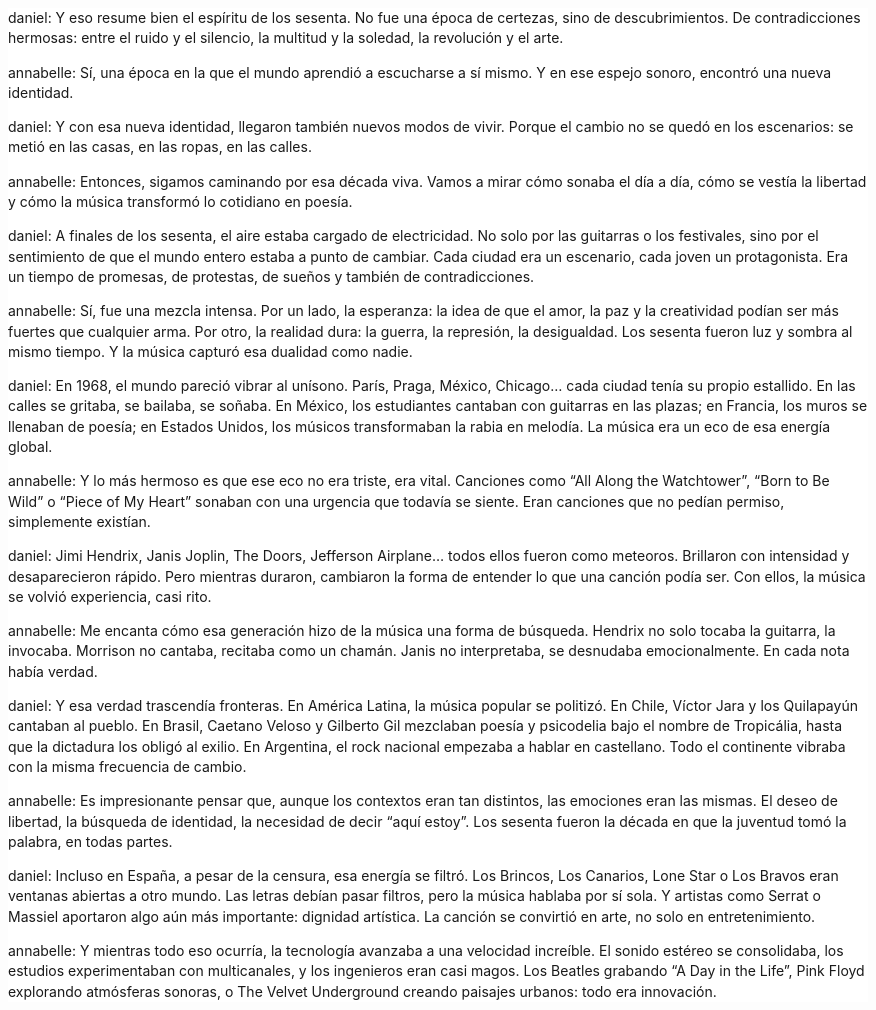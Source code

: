 daniel: Y eso resume bien el espíritu de los sesenta. No fue una época de certezas, sino de descubrimientos. De contradicciones hermosas: entre el ruido y el silencio, la multitud y la soledad, la revolución y el arte.

annabelle: Sí, una época en la que el mundo aprendió a escucharse a sí mismo. Y en ese espejo sonoro, encontró una nueva identidad.

daniel: Y con esa nueva identidad, llegaron también nuevos modos de vivir. Porque el cambio no se quedó en los escenarios: se metió en las casas, en las ropas, en las calles.

annabelle: Entonces, sigamos caminando por esa década viva. Vamos a mirar cómo sonaba el día a día, cómo se vestía la libertad y cómo la música transformó lo cotidiano en poesía.

daniel: A finales de los sesenta, el aire estaba cargado de electricidad. No solo por las guitarras o los festivales, sino por el sentimiento de que el mundo entero estaba a punto de cambiar. Cada ciudad era un escenario, cada joven un protagonista. Era un tiempo de promesas, de protestas, de sueños y también de contradicciones.

annabelle: Sí, fue una mezcla intensa. Por un lado, la esperanza: la idea de que el amor, la paz y la creatividad podían ser más fuertes que cualquier arma. Por otro, la realidad dura: la guerra, la represión, la desigualdad. Los sesenta fueron luz y sombra al mismo tiempo. Y la música capturó esa dualidad como nadie.

daniel: En 1968, el mundo pareció vibrar al unísono. París, Praga, México, Chicago… cada ciudad tenía su propio estallido. En las calles se gritaba, se bailaba, se soñaba. En México, los estudiantes cantaban con guitarras en las plazas; en Francia, los muros se llenaban de poesía; en Estados Unidos, los músicos transformaban la rabia en melodía. La música era un eco de esa energía global.

annabelle: Y lo más hermoso es que ese eco no era triste, era vital. Canciones como “All Along the Watchtower”, “Born to Be Wild” o “Piece of My Heart” sonaban con una urgencia que todavía se siente. Eran canciones que no pedían permiso, simplemente existían.

daniel: Jimi Hendrix, Janis Joplin, The Doors, Jefferson Airplane… todos ellos fueron como meteoros. Brillaron con intensidad y desaparecieron rápido. Pero mientras duraron, cambiaron la forma de entender lo que una canción podía ser. Con ellos, la música se volvió experiencia, casi rito.

annabelle: Me encanta cómo esa generación hizo de la música una forma de búsqueda. Hendrix no solo tocaba la guitarra, la invocaba. Morrison no cantaba, recitaba como un chamán. Janis no interpretaba, se desnudaba emocionalmente. En cada nota había verdad.

daniel: Y esa verdad trascendía fronteras. En América Latina, la música popular se politizó. En Chile, Víctor Jara y los Quilapayún cantaban al pueblo. En Brasil, Caetano Veloso y Gilberto Gil mezclaban poesía y psicodelia bajo el nombre de Tropicália, hasta que la dictadura los obligó al exilio. En Argentina, el rock nacional empezaba a hablar en castellano. Todo el continente vibraba con la misma frecuencia de cambio.

annabelle: Es impresionante pensar que, aunque los contextos eran tan distintos, las emociones eran las mismas. El deseo de libertad, la búsqueda de identidad, la necesidad de decir “aquí estoy”. Los sesenta fueron la década en que la juventud tomó la palabra, en todas partes.

daniel: Incluso en España, a pesar de la censura, esa energía se filtró. Los Brincos, Los Canarios, Lone Star o Los Bravos eran ventanas abiertas a otro mundo. Las letras debían pasar filtros, pero la música hablaba por sí sola. Y artistas como Serrat o Massiel aportaron algo aún más importante: dignidad artística. La canción se convirtió en arte, no solo en entretenimiento.

annabelle: Y mientras todo eso ocurría, la tecnología avanzaba a una velocidad increíble. El sonido estéreo se consolidaba, los estudios experimentaban con multicanales, y los ingenieros eran casi magos. Los Beatles grabando “A Day in the Life”, Pink Floyd explorando atmósferas sonoras, o The Velvet Underground creando paisajes urbanos: todo era innovación.
